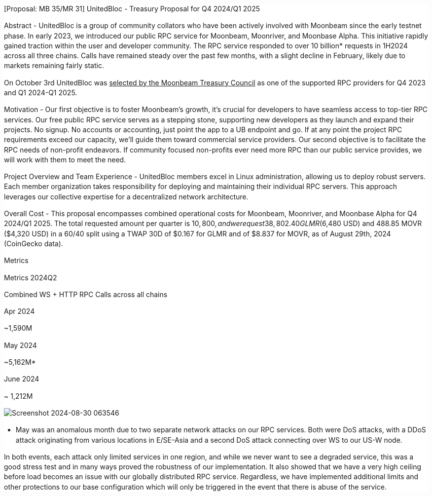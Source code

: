 
[Proposal: MB 35/MR 31] UnitedBloc - Treasury Proposal for Q4 2024/Q1 2025

Abstract - UnitedBloc is a group of community collators who have been actively involved with Moonbeam since the early testnet phase. In early 2023, we introduced our public RPC service for Moonbeam, Moonriver, and Moonbase Alpha. This initiative rapidly gained traction within the user and developer community. The RPC service responded to over 10 billion* requests in 1H2024 across all three chains. Calls have remained steady over the past few months, with a slight decline in February, likely due to markets remaining fairly static.

On October 3rd UnitedBloc was  [selected by the Moonbeam Treasury Council](https://forum.moonbeam.network/t/q2-q3-rpc-service-provider-treasury-proposals/1114/37)  as one of the supported RPC providers for Q4 2023 and Q1 2024-Q1 2025.

Motivation - Our first objective is to foster Moonbeam’s growth, it’s crucial for developers to have seamless access to top-tier RPC services. Our free public RPC service serves as a stepping stone, supporting new developers as they launch and expand their projects. No signup. No accounts or accounting, just point the app to a UB endpoint and go. If at any point the project RPC requirements exceed our capacity, we’ll guide them toward commercial service providers. Our second objective is to facilitate the RPC needs of non-profit endeavors. If community focused non-profits ever need more RPC than our public service provides, we will work with them to meet the need.

Project Overview and Team Experience - UnitedBloc members excel in Linux administration, allowing us to deploy robust servers. Each member organization takes responsibility for deploying and maintaining their individual RPC servers. This approach leverages our collective expertise for a decentralized network architecture.

Overall Cost - This proposal encompasses combined operational costs for Moonbeam, Moonriver, and Moonbase Alpha for Q4 2024/Q1 2025. The total requested amount per quarter is $10,800, and we request 38,802.40 GLMR ($6,480 USD) and 488.85 MOVR ($4,320 USD) in a 60/40 split using a TWAP 30D of $0.167 for GLMR and of $8.837 for MOVR, as of August 29th, 2024 (CoinGecko data).

Metrics

Metrics 2024Q2

Combined WS + HTTP RPC Calls across all chains

Apr 2024

~1,590M

May 2024

~5,162M*

June 2024

~ 1,212M

![Screenshot 2024-08-30 063546](https://forum.moonbeam.network/uploads/db2361/original/2X/3/3f981ef48ba7ca9234ee33c8c41062c4a889a6a7.png)

-   May was an anomalous month due to two separate network attacks on our RPC services. Both were DoS attacks, with a DDoS attack originating from various locations in E/SE-Asia and a second DoS attack connecting over WS to our US-W node.

In both events, each attack only limited services in one region, and while we never want to see a degraded service, this was a good stress test and in many ways proved the robustness of our implementation. It also showed that we have a very high ceiling before load becomes an issue with our globally distributed RPC service. Regardless, we have implemented additional limits and other protections to our base configuration which will only be triggered in the event that there is abuse of the service.
